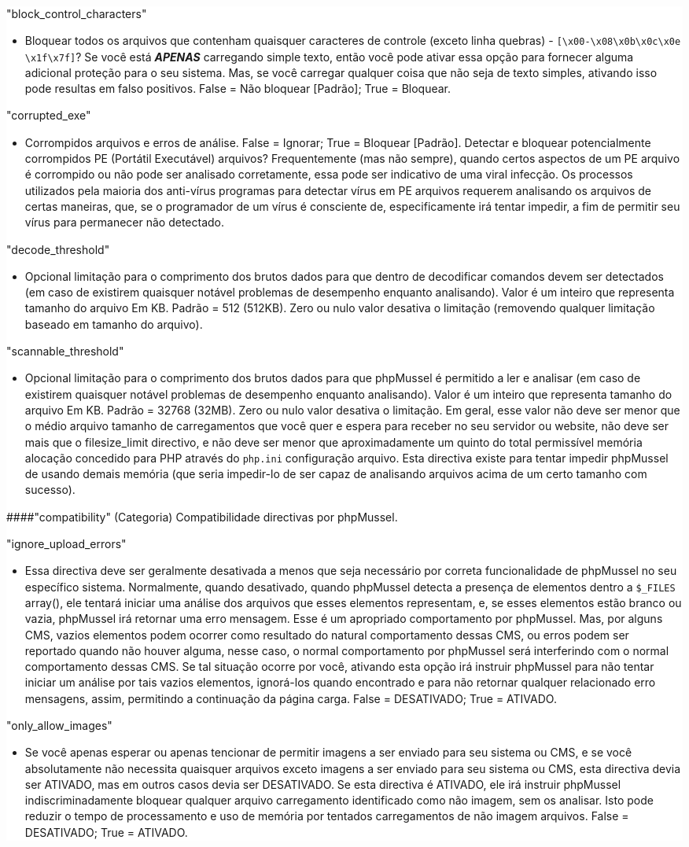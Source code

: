 "block_control_characters"
- Bloquear todos os arquivos que contenham quaisquer caracteres de controle (exceto linha quebras) - `[\x00-\x08\x0b\x0c\x0e\x1f\x7f]`? Se você está _**APENAS**_ carregando simple texto, então você pode ativar essa opção para fornecer alguma adicional proteção para o seu sistema. Mas, se você carregar qualquer coisa que não seja de texto simples, ativando isso pode resultas em falso positivos. False = Não bloquear [Padrão]; True = Bloquear.

"corrupted_exe"
- Corrompidos arquivos e erros de análise. False = Ignorar; True = Bloquear [Padrão]. Detectar e bloquear potencialmente corrompidos PE (Portátil Executável) arquivos? Frequentemente (mas não sempre), quando certos aspectos de um PE arquivo é corrompido ou não pode ser analisado corretamente, essa pode ser indicativo de uma viral infecção. Os processos utilizados pela maioria dos anti-vírus programas para detectar vírus em PE arquivos requerem analisando os arquivos de certas maneiras, que, se o programador de um vírus é consciente de, especificamente irá tentar impedir, a fim de permitir seu vírus para permanecer não detectado.

"decode_threshold"
- Opcional limitação para o comprimento dos brutos dados para que dentro de decodificar comandos devem ser detectados (em caso de existirem quaisquer notável problemas de desempenho enquanto analisando). Valor é um inteiro que representa tamanho do arquivo Em KB. Padrão = 512 (512KB). Zero ou nulo valor desativa o limitação (removendo qualquer limitação baseado em tamanho do arquivo).

"scannable_threshold"
- Opcional limitação para o comprimento dos brutos dados para que phpMussel é permitido a ler e analisar (em caso de existirem quaisquer notável problemas de desempenho enquanto analisando). Valor é um inteiro que representa tamanho do arquivo Em KB. Padrão = 32768 (32MB). Zero ou nulo valor desativa o limitação. Em geral, esse valor não deve ser menor que o médio arquivo tamanho de carregamentos que você quer e espera para receber no seu servidor ou website, não deve ser mais que o filesize_limit directivo, e não deve ser menor que aproximadamente um quinto do total permissível memória alocação concedido para PHP através do `php.ini` configuração arquivo. Esta directiva existe para tentar impedir phpMussel de usando demais memória (que seria impedir-lo de ser capaz de analisando arquivos acima de um certo tamanho com sucesso).

####"compatibility" (Categoria)
Compatibilidade directivas por phpMussel.

"ignore_upload_errors"
- Essa directiva deve ser geralmente desativada a menos que seja necessário por correta funcionalidade de phpMussel no seu específico sistema. Normalmente, quando desativado, quando phpMussel detecta a presença de elementos dentro a `$_FILES` array(), ele tentará iniciar uma análise dos arquivos que esses elementos representam, e, se esses elementos estão branco ou vazia, phpMussel irá retornar uma erro mensagem. Esse é um apropriado comportamento por phpMussel. Mas, por alguns CMS, vazios elementos podem ocorrer como resultado do natural comportamento dessas CMS, ou erros podem ser reportado quando não houver alguma, nesse caso, o normal comportamento por phpMussel será interferindo com o normal comportamento dessas CMS. Se tal situação ocorre por você, ativando esta opção irá instruir phpMussel para não tentar iniciar um análise por tais vazios elementos, ignorá-los quando encontrado e para não retornar qualquer relacionado erro mensagens, assim, permitindo a continuação da página carga. False = DESATIVADO; True = ATIVADO.

"only_allow_images"
- Se você apenas esperar ou apenas tencionar de permitir imagens a ser enviado para seu sistema ou CMS, e se você absolutamente não necessita quaisquer arquivos exceto imagens a ser enviado para seu sistema ou CMS, esta directiva devia ser ATIVADO, mas em outros casos devia ser DESATIVADO. Se esta directiva é ATIVADO, ele irá instruir phpMussel indiscriminadamente bloquear qualquer arquivo carregamento identificado como não imagem, sem os analisar. Isto pode reduzir o tempo de processamento e uso de memória por tentados carregamentos de não imagem arquivos. False = DESATIVADO; True = ATIVADO.
